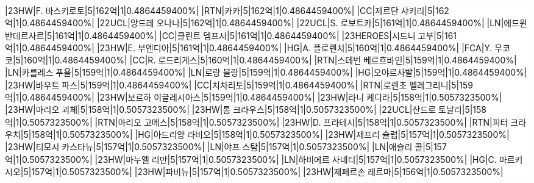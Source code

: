 |23HW|F. 바스키로토|5|162억|1|0.4864459400%|
|RTN|카카|5|162억|1|0.4864459400%|
|CC|제르단 샤키리|5|162억|1|0.4864459400%|
|22UCL|앙드레 오나나|5|162억|1|0.4864459400%|
|22UCL|S. 로보트카|5|161억|1|0.4864459400%|
|LN|에드윈 반데르사르|5|161억|1|0.4864459400%|
|CC|클린트 뎀프시|5|161억|1|0.4864459400%|
|23HEROES|시드니 고부|5|161억|1|0.4864459400%|
|23HW|E. 부엔디아|5|161억|1|0.4864459400%|
|HG|A. 플로렌치|5|160억|1|0.4864459400%|
|FCA|Y. 무코코|5|160억|1|0.4864459400%|
|CC|R. 로드리게스|5|160억|1|0.4864459400%|
|RTN|스테번 베르흐바인|5|159억|1|0.4864459400%|
|LN|카를레스 푸욜|5|159억|1|0.4864459400%|
|LN|로랑 블랑|5|159억|1|0.4864459400%|
|HG|오야르사발|5|159억|1|0.4864459400%|
|23HW|바우트 파스|5|159억|1|0.4864459400%|
|CC|치차리토|5|159억|1|0.4864459400%|
|RTN|로렌초 펠레그리니|5|159억|1|0.4864459400%|
|23HW|보르하 이글레시아스|5|159억|1|0.4864459400%|
|23HW|라니 케디라|5|158억|1|0.5057323500%|
|23HW|마리오 괴체|5|158억|1|0.5057323500%|
|23HW|톰 크라우스|5|158억|1|0.5057323500%|
|22UCL|산드로 토날리|5|158억|1|0.5057323500%|
|RTN|마리오 고메스|5|158억|1|0.5057323500%|
|23HW|D. 프라테시|5|158억|1|0.5057323500%|
|RTN|피터 크라우치|5|158억|1|0.5057323500%|
|HG|아드리앙 라비오|5|158억|1|0.5057323500%|
|23HW|제프리 슐럽|5|157억|1|0.5057323500%|
|23HW|티모시 카스타뉴|5|157억|1|0.5057323500%|
|LN|야프 스탐|5|157억|1|0.5057323500%|
|LN|애슐리 콜|5|157억|1|0.5057323500%|
|23HW|마누엘 리만|5|157억|1|0.5057323500%|
|LN|하비에르 사네티|5|157억|1|0.5057323500%|
|HG|C. 마르키시오|5|157억|1|0.5057323500%|
|23HW|파비뉴|5|157억|1|0.5057323500%|
|23HW|제페르손 레르마|5|156억|1|0.5057323500%|